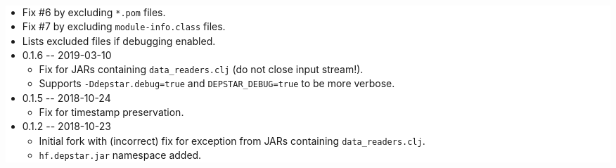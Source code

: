   * Fix #6 by excluding `*.pom` files.
  * Fix #7 by excluding `module-info.class` files.
  * Lists excluded files if debugging enabled.
* 0.1.6 -- 2019-03-10
  * Fix for JARs containing `data_readers.clj` (do not close input stream!).
  * Supports `-Ddepstar.debug=true` and `DEPSTAR_DEBUG=true` to be more verbose.
* 0.1.5 -- 2018-10-24
  * Fix for timestamp preservation.
* 0.1.2 -- 2018-10-23
  * Initial fork with (incorrect) fix for exception from JARs containing `data_readers.clj`.
  * `hf.depstar.jar` namespace added.
